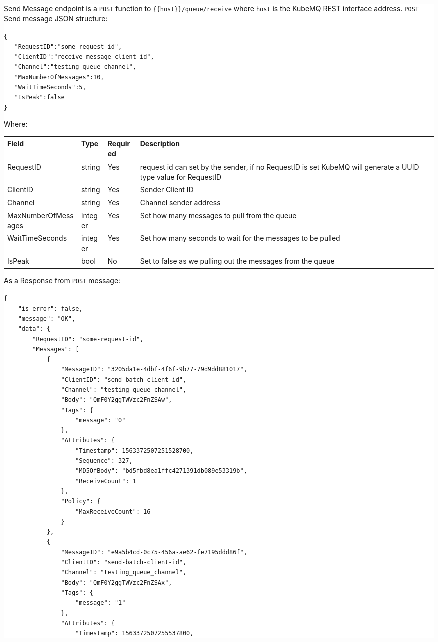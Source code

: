 Send Message endpoint is a `POST` function to `{{host}}/queue/receive` where `host` is the KubeMQ REST interface address.
`POST` Send message JSON structure:

```
{
   "RequestID":"some-request-id",
   "ClientID":"receive-message-client-id",
   "Channel":"testing_queue_channel",
   "MaxNumberOfMessages":10,
   "WaitTimeSeconds":5,
   "IsPeak":false
}
```
Where:

| Field           | Type          | Required | Description                                                                                                   |
|:----------------|:--------------|:---------|:--------------------------------------------------------------------------------------------------------------|
| RequestID       | string        | Yes      | request id can set by the sender, if no RequestID is set KubeMQ will generate a UUID type value for RequestID |
| ClientID        | string        | Yes      | Sender Client ID                                                                                              |
| Channel         | string        | Yes      | Channel sender address                                                                                        |
| MaxNumberOfMessages        | integer        | Yes       | Set how many messages to pull from the queue |
| WaitTimeSeconds            | integer | Yes      | Set  how many seconds to wait for the messages to be pulled                                                                                |
| IsPeak         | bool           | No      | Set to false as we pulling out the messages from the queue                                                       |

As a Response from `POST` message:

```
{
	"is_error": false,
	"message": "OK",
	"data": {
		"RequestID": "some-request-id",
		"Messages": [
			{
				"MessageID": "3205da1e-4dbf-4f6f-9b77-79d9dd881017",
				"ClientID": "send-batch-client-id",
				"Channel": "testing_queue_channel",
				"Body": "QmF0Y2ggTWVzc2FnZSAw",
				"Tags": {
					"message": "0"
				},
				"Attributes": {
					"Timestamp": 1563372507251528700,
					"Sequence": 327,
					"MD5OfBody": "bd5fbd8ea1ffc4271391db089e53319b",
					"ReceiveCount": 1
				},
				"Policy": {
					"MaxReceiveCount": 16
				}
			},
			{
				"MessageID": "e9a5b4cd-0c75-456a-ae62-fe7195ddd86f",
				"ClientID": "send-batch-client-id",
				"Channel": "testing_queue_channel",
				"Body": "QmF0Y2ggTWVzc2FnZSAx",
				"Tags": {
					"message": "1"
				},
				"Attributes": {
					"Timestamp": 1563372507255537800,
```